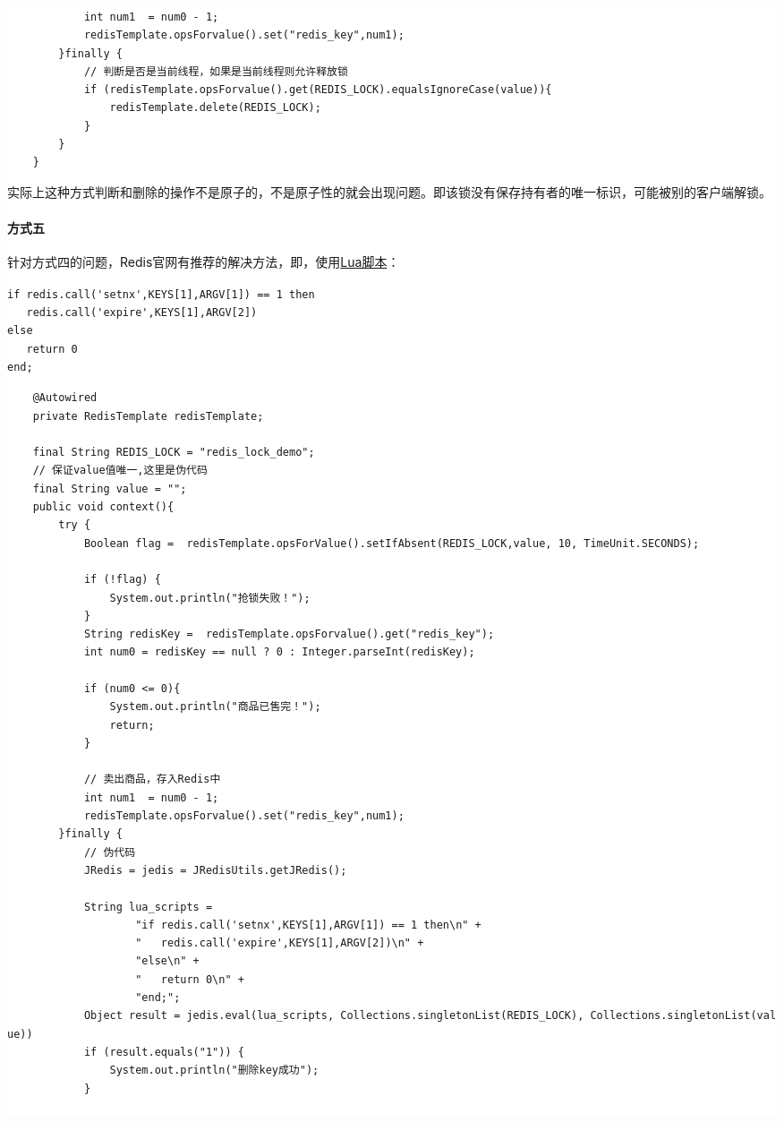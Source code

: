 ```
            int num1  = num0 - 1;
            redisTemplate.opsForvalue().set("redis_key",num1);
        }finally {
            // 判断是否是当前线程，如果是当前线程则允许释放锁
            if (redisTemplate.opsForvalue().get(REDIS_LOCK).equalsIgnoreCase(value)){
                redisTemplate.delete(REDIS_LOCK);
            }
        }
    }
```
实际上这种方式判断和删除的操作不是原子的，不是原子性的就会出现问题。即该锁没有保存持有者的唯一标识，可能被别的客户端解锁。

#### 方式五
针对方式四的问题，Redis官网有推荐的解决方法，即，使用[Lua脚本](http://www.redis.cn/commands/set)：
```
if redis.call('setnx',KEYS[1],ARGV[1]) == 1 then
   redis.call('expire',KEYS[1],ARGV[2])
else
   return 0
end;
```

```
    @Autowired
    private RedisTemplate redisTemplate;

    final String REDIS_LOCK = "redis_lock_demo";
    // 保证value值唯一,这里是伪代码
    final String value = "";
    public void context(){
        try {
            Boolean flag =  redisTemplate.opsForValue().setIfAbsent(REDIS_LOCK,value, 10, TimeUnit.SECONDS);

            if (!flag) {
                System.out.println("抢锁失败！");
            }
            String redisKey =  redisTemplate.opsForvalue().get("redis_key");
            int num0 = redisKey == null ? 0 : Integer.parseInt(redisKey);

            if (num0 <= 0){
                System.out.println("商品已售完！");
                return;
            }

            // 卖出商品，存入Redis中
            int num1  = num0 - 1;
            redisTemplate.opsForvalue().set("redis_key",num1);
        }finally {
            // 伪代码
            JRedis = jedis = JRedisUtils.getJRedis();

            String lua_scripts =
                    "if redis.call('setnx',KEYS[1],ARGV[1]) == 1 then\n" +
                    "   redis.call('expire',KEYS[1],ARGV[2])\n" +
                    "else\n" +
                    "   return 0\n" +
                    "end;";
            Object result = jedis.eval(lua_scripts, Collections.singletonList(REDIS_LOCK), Collections.singletonList(value))
            if (result.equals("1")) {
                System.out.println("删除key成功");
            }
                    
```